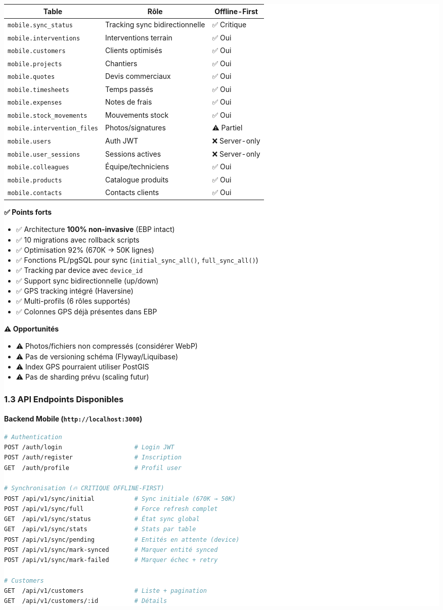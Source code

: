 | Table | Rôle | Offline-First |
|-------|------|---------------|
| `mobile.sync_status` | Tracking sync bidirectionnelle | ✅ Critique |
| `mobile.interventions` | Interventions terrain | ✅ Oui |
| `mobile.customers` | Clients optimisés | ✅ Oui |
| `mobile.projects` | Chantiers | ✅ Oui |
| `mobile.quotes` | Devis commerciaux | ✅ Oui |
| `mobile.timesheets` | Temps passés | ✅ Oui |
| `mobile.expenses` | Notes de frais | ✅ Oui |
| `mobile.stock_movements` | Mouvements stock | ✅ Oui |
| `mobile.intervention_files` | Photos/signatures | ⚠️ Partiel |
| `mobile.users` | Auth JWT | ❌ Server-only |
| `mobile.user_sessions` | Sessions actives | ❌ Server-only |
| `mobile.colleagues` | Équipe/techniciens | ✅ Oui |
| `mobile.products` | Catalogue produits | ✅ Oui |
| `mobile.contacts` | Contacts clients | ✅ Oui |

**✅ Points forts**
- ✅ Architecture **100% non-invasive** (EBP intact)
- ✅ 10 migrations avec rollback scripts
- ✅ Optimisation 92% (670K → 50K lignes)
- ✅ Fonctions PL/pgSQL pour sync (`initial_sync_all()`, `full_sync_all()`)
- ✅ Tracking par device avec `device_id`
- ✅ Support sync bidirectionnelle (up/down)
- ✅ GPS tracking intégré (Haversine)
- ✅ Multi-profils (6 rôles supportés)
- ✅ Colonnes GPS déjà présentes dans EBP

**⚠️ Opportunités**
- ⚠️ Photos/fichiers non compressés (considérer WebP)
- ⚠️ Pas de versioning schéma (Flyway/Liquibase)
- ⚠️ Index GPS pourraient utiliser PostGIS
- ⚠️ Pas de sharding prévu (scaling futur)

### 1.3 API Endpoints Disponibles

**Backend Mobile (`http://localhost:3000`)**

```bash
# Authentication
POST /auth/login                    # Login JWT
POST /auth/register                 # Inscription
GET  /auth/profile                  # Profil user

# Synchronisation (🔥 CRITIQUE OFFLINE-FIRST)
POST /api/v1/sync/initial           # Sync initiale (670K → 50K)
POST /api/v1/sync/full              # Force refresh complet
GET  /api/v1/sync/status            # État sync global
GET  /api/v1/sync/stats             # Stats par table
POST /api/v1/sync/pending           # Entités en attente (device)
POST /api/v1/sync/mark-synced       # Marquer entité synced
POST /api/v1/sync/mark-failed       # Marquer échec + retry

# Customers
GET  /api/v1/customers              # Liste + pagination
GET  /api/v1/customers/:id          # Détails
```